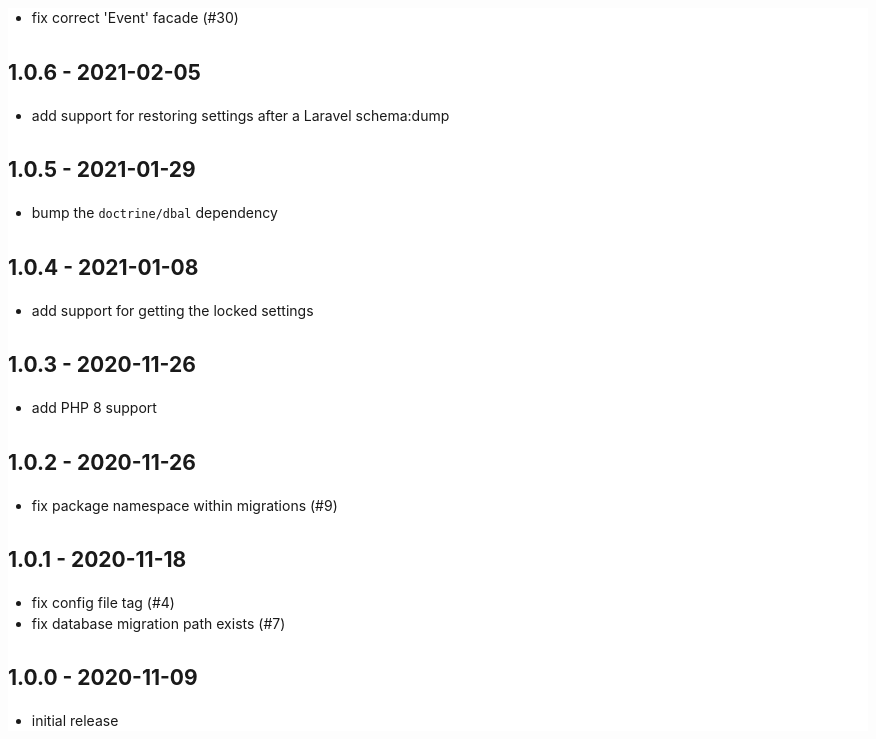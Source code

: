 - fix correct 'Event' facade (#30)

## 1.0.6 - 2021-02-05

- add support for restoring settings after a Laravel schema:dump

## 1.0.5 - 2021-01-29

- bump the `doctrine/dbal` dependency

## 1.0.4 - 2021-01-08

- add support for getting the locked settings

## 1.0.3 - 2020-11-26

- add PHP 8 support

## 1.0.2 - 2020-11-26

- fix package namespace within migrations (#9)

## 1.0.1 - 2020-11-18

- fix config file tag (#4)
- fix database migration path exists (#7)

## 1.0.0 - 2020-11-09

- initial release
